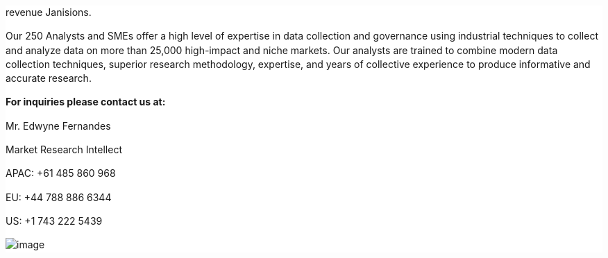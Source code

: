 revenue Janisions.</p><p><span class="">Our 250 Analysts and SMEs offer a high level of expertise in data collection and governance using industrial techniques to collect and analyze data on more than 25,000 high-impact and niche markets. Our analysts are trained to combine modern data collection techniques, superior research methodology, expertise, and years of collective experience to produce informative and accurate research.</span></p><p><strong>For inquiries please contact us at:</strong></p><p>Mr. Edwyne Fernandes</p><p>Market Research Intellect</p><p>APAC: +61 485 860 968</p><p>EU: +44 788 886 6344</p><p>US: +1 743 222 5439</p>
![image](https://github.com/user-attachments/assets/c3dd5cdd-293f-4001-b6ec-4c79a415ca41)
